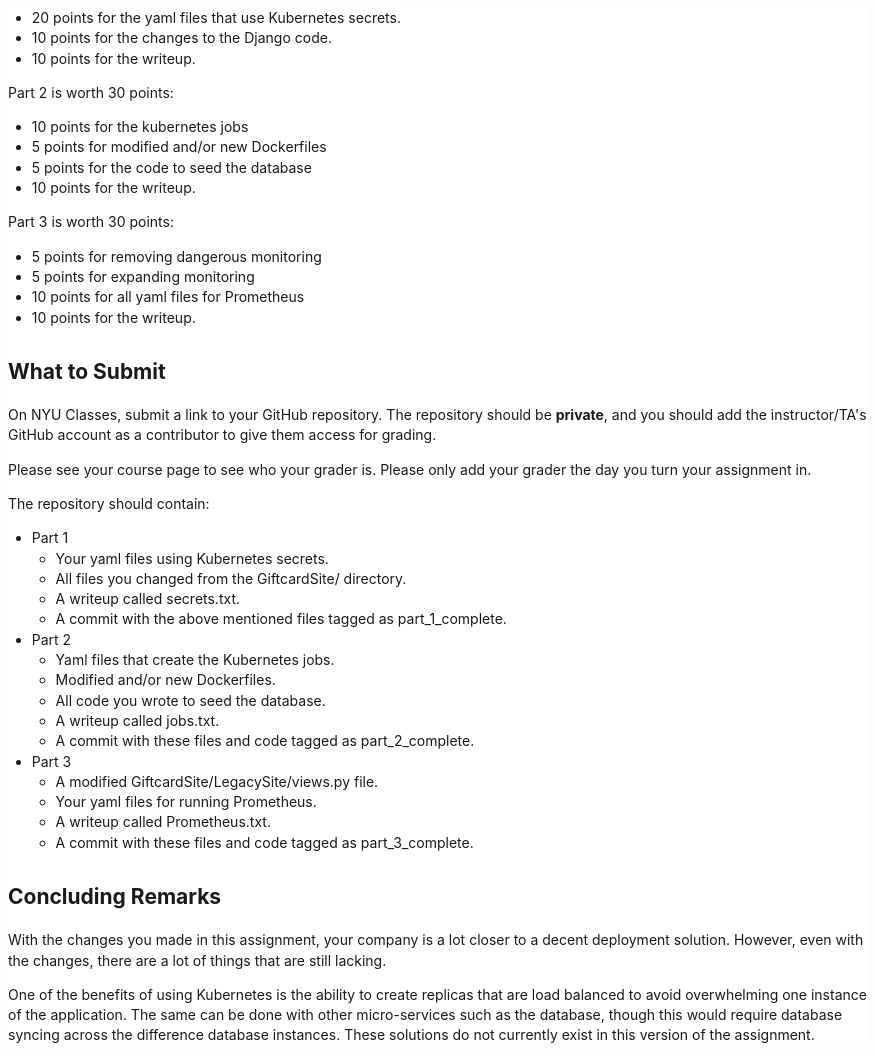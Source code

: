 * 20 points for the yaml files that use Kubernetes secrets.
* 10 points for the changes to the Django code.
* 10 points for the writeup.

Part 2 is worth 30 points:

* 10 points for the kubernetes jobs
* 5 points for modified and/or new Dockerfiles
* 5 points for the code to seed the database
* 10 points for the writeup.

Part 3 is worth 30 points:

* 5 points for removing dangerous monitoring
* 5 points for expanding monitoring
* 10 points for all yaml files for Prometheus
* 10 points for the writeup.

## What to Submit

On NYU Classes, submit a link to your GitHub repository. The repository
should be **private**, and you should add the instructor/TA's GitHub
account as a contributor to give them access for grading.

Please see your course page to see who your grader is. Please only add
your grader the day you turn your assignment in.

The repository should contain:

* Part 1
  * Your yaml files using Kubernetes secrets.
  * All files you changed from the GiftcardSite/ directory.
  * A writeup called secrets.txt.
  * A commit with the above mentioned files tagged as part_1_complete.
* Part 2
  * Yaml files that create the Kubernetes jobs.
  * Modified and/or new Dockerfiles.
  * All code you wrote to seed the database.
  * A writeup called jobs.txt.
  * A commit with these files and code tagged as part_2_complete.
* Part 3
  * A modified GiftcardSite/LegacySite/views.py file.
  * Your yaml files for running Prometheus.
  * A writeup called Prometheus.txt.
  * A commit with these files and code tagged as part_3_complete.

## Concluding Remarks

With the changes you made in this assignment, your company is a lot closer to a
decent deployment solution. However, even with the changes, there are a lot of
things that are still lacking.

One of the benefits of using Kubernetes is the ability to create replicas that
are load balanced to avoid overwhelming one instance of the application. The
same can be done with other micro-services such as the database, though this
would require database syncing across the difference database instances. These
solutions do not currently exist in this version of the assignment.
